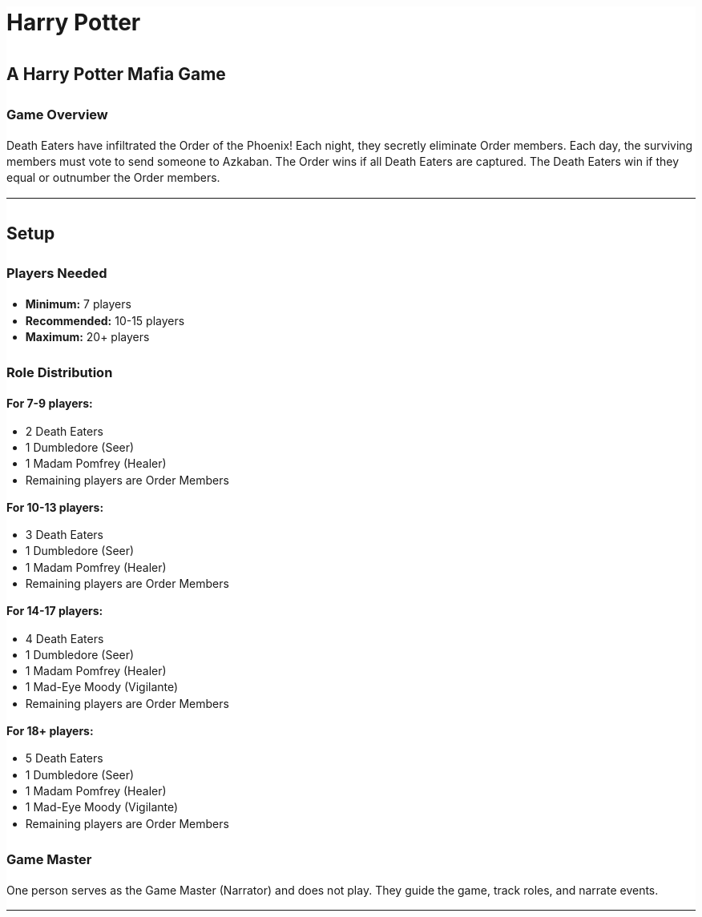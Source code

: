 # Harry Potter
## A Harry Potter Mafia Game

### Game Overview
Death Eaters have infiltrated the Order of the Phoenix! Each night, they secretly eliminate Order members. Each day, the surviving members must vote to send someone to Azkaban. The Order wins if all Death Eaters are captured. The Death Eaters win if they equal or outnumber the Order members.

---

## Setup

### Players Needed
- **Minimum:** 7 players
- **Recommended:** 10-15 players
- **Maximum:** 20+ players

### Role Distribution

**For 7-9 players:**
- 2 Death Eaters
- 1 Dumbledore (Seer)
- 1 Madam Pomfrey (Healer)
- Remaining players are Order Members

**For 10-13 players:**
- 3 Death Eaters
- 1 Dumbledore (Seer)
- 1 Madam Pomfrey (Healer)
- Remaining players are Order Members

**For 14-17 players:**
- 4 Death Eaters
- 1 Dumbledore (Seer)
- 1 Madam Pomfrey (Healer)
- 1 Mad-Eye Moody (Vigilante)
- Remaining players are Order Members

**For 18+ players:**
- 5 Death Eaters
- 1 Dumbledore (Seer)
- 1 Madam Pomfrey (Healer)
- 1 Mad-Eye Moody (Vigilante)
- Remaining players are Order Members

### Game Master
One person serves as the Game Master (Narrator) and does not play. They guide the game, track roles, and narrate events.

---